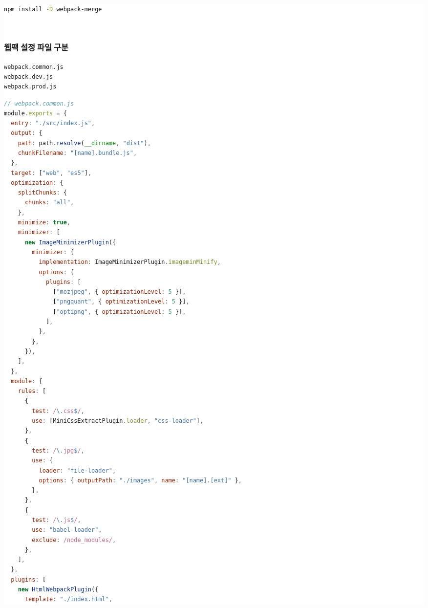 ```bash
npm install -D webpack-merge
```

</br>

### **웹팩 설정 파일 구분**

```bash
webpack.common.js
webpack.dev.js
webpack.prod.js
```

```javascript
// webpack.common.js
module.exports = {
  entry: "./src/index.js",
  output: {
    path: path.resolve(__dirname, "dist"),
    chunkFilename: "[name].bundle.js",
  },
  target: ["web", "es5"],
  optimization: {
    splitChunks: {
      chunks: "all",
    },
    minimize: true,
    minimizer: [
      new ImageMinimizerPlugin({
        minimizer: {
          implementation: ImageMinimizerPlugin.imageminMinify,
          options: {
            plugins: [
              ["mozjpeg", { optimizationLevel: 5 }],
              ["pngquant", { optimizationLevel: 5 }],
              ["optipng", { optimizationLevel: 5 }],
            ],
          },
        },
      }),
    ],
  },
  module: {
    rules: [
      {
        test: /\.css$/,
        use: [MiniCssExtractPlugin.loader, "css-loader"],
      },
      {
        test: /\.jpg$/,
        use: {
          loader: "file-loader",
          options: { outputPath: "./images", name: "[name].[ext]" },
        },
      },
      {
        test: /\.js$/,
        use: "babel-loader",
        exclude: /node_modules/,
      },
    ],
  },
  plugins: [
    new HtmlWebpackPlugin({
      template: "./index.html",
```